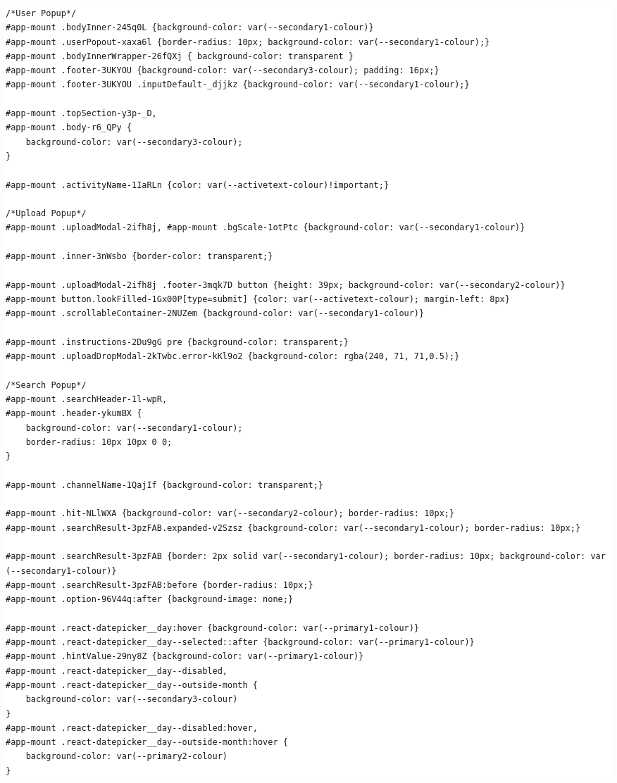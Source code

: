 	/*User Popup*/
	#app-mount .bodyInner-245q0L {background-color: var(--secondary1-colour)}
	#app-mount .userPopout-xaxa6l {border-radius: 10px; background-color: var(--secondary1-colour);}
	#app-mount .bodyInnerWrapper-26fQXj { background-color: transparent }
	#app-mount .footer-3UKYOU {background-color: var(--secondary3-colour); padding: 16px;}
	#app-mount .footer-3UKYOU .inputDefault-_djjkz {background-color: var(--secondary1-colour);}

	#app-mount .topSection-y3p-_D,
	#app-mount .body-r6_QPy {
		background-color: var(--secondary3-colour);
	}
	
	#app-mount .activityName-1IaRLn {color: var(--activetext-colour)!important;}
		
	/*Upload Popup*/
	#app-mount .uploadModal-2ifh8j, #app-mount .bgScale-1otPtc {background-color: var(--secondary1-colour)}

	#app-mount .inner-3nWsbo {border-color: transparent;}

	#app-mount .uploadModal-2ifh8j .footer-3mqk7D button {height: 39px; background-color: var(--secondary2-colour)}
	#app-mount button.lookFilled-1Gx00P[type=submit] {color: var(--activetext-colour); margin-left: 8px}
	#app-mount .scrollableContainer-2NUZem {background-color: var(--secondary1-colour)}

	#app-mount .instructions-2Du9gG pre {background-color: transparent;}
	#app-mount .uploadDropModal-2kTwbc.error-kKl9o2 {background-color: rgba(240, 71, 71,0.5);}

	/*Search Popup*/
	#app-mount .searchHeader-1l-wpR, 
	#app-mount .header-ykumBX {
		background-color: var(--secondary1-colour); 
		border-radius: 10px 10px 0 0;
	}

	#app-mount .channelName-1QajIf {background-color: transparent;}

	#app-mount .hit-NLlWXA {background-color: var(--secondary2-colour); border-radius: 10px;}
	#app-mount .searchResult-3pzFAB.expanded-v2Szsz {background-color: var(--secondary1-colour); border-radius: 10px;}

	#app-mount .searchResult-3pzFAB {border: 2px solid var(--secondary1-colour); border-radius: 10px; background-color: var(--secondary1-colour)}
	#app-mount .searchResult-3pzFAB:before {border-radius: 10px;}
	#app-mount .option-96V44q:after {background-image: none;}

	#app-mount .react-datepicker__day:hover {background-color: var(--primary1-colour)}
	#app-mount .react-datepicker__day--selected::after {background-color: var(--primary1-colour)}
	#app-mount .hintValue-29ny8Z {background-color: var(--primary1-colour)}
	#app-mount .react-datepicker__day--disabled, 
	#app-mount .react-datepicker__day--outside-month {
		background-color: var(--secondary3-colour)
	}
	#app-mount .react-datepicker__day--disabled:hover, 
	#app-mount .react-datepicker__day--outside-month:hover {
		background-color: var(--primary2-colour)
	}
